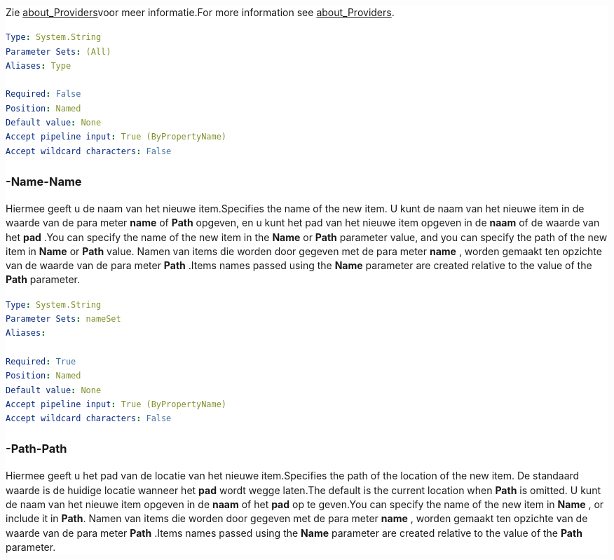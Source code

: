 <span data-ttu-id="77a03-186">Zie [about_Providers](../Microsoft.PowerShell.Core/About/about_Providers.md)voor meer informatie.</span><span class="sxs-lookup"><span data-stu-id="77a03-186">For more information see [about_Providers](../Microsoft.PowerShell.Core/About/about_Providers.md).</span></span>

```yaml
Type: System.String
Parameter Sets: (All)
Aliases: Type

Required: False
Position: Named
Default value: None
Accept pipeline input: True (ByPropertyName)
Accept wildcard characters: False
```

### <span data-ttu-id="77a03-187">-Name</span><span class="sxs-lookup"><span data-stu-id="77a03-187">-Name</span></span>

<span data-ttu-id="77a03-188">Hiermee geeft u de naam van het nieuwe item.</span><span class="sxs-lookup"><span data-stu-id="77a03-188">Specifies the name of the new item.</span></span> <span data-ttu-id="77a03-189">U kunt de naam van het nieuwe item in de waarde van de para meter **name** of **Path** opgeven, en u kunt het pad van het nieuwe item opgeven in de **naam** of de waarde van het **pad** .</span><span class="sxs-lookup"><span data-stu-id="77a03-189">You can specify the name of the new item in the **Name** or **Path** parameter value, and you can specify the path of the new item in **Name** or **Path** value.</span></span> <span data-ttu-id="77a03-190">Namen van items die worden door gegeven met de para meter **name** , worden gemaakt ten opzichte van de waarde van de para meter **Path** .</span><span class="sxs-lookup"><span data-stu-id="77a03-190">Items names passed using the **Name** parameter are created relative to the value of the **Path** parameter.</span></span>

```yaml
Type: System.String
Parameter Sets: nameSet
Aliases:

Required: True
Position: Named
Default value: None
Accept pipeline input: True (ByPropertyName)
Accept wildcard characters: False
```

### <span data-ttu-id="77a03-191">-Path</span><span class="sxs-lookup"><span data-stu-id="77a03-191">-Path</span></span>

<span data-ttu-id="77a03-192">Hiermee geeft u het pad van de locatie van het nieuwe item.</span><span class="sxs-lookup"><span data-stu-id="77a03-192">Specifies the path of the location of the new item.</span></span> <span data-ttu-id="77a03-193">De standaard waarde is de huidige locatie wanneer het **pad** wordt wegge laten.</span><span class="sxs-lookup"><span data-stu-id="77a03-193">The default is the current location when **Path** is omitted.</span></span> <span data-ttu-id="77a03-194">U kunt de naam van het nieuwe item opgeven in de **naam** of het **pad** op te geven.</span><span class="sxs-lookup"><span data-stu-id="77a03-194">You can specify the name of the new item in **Name** , or include it in **Path**.</span></span> <span data-ttu-id="77a03-195">Namen van items die worden door gegeven met de para meter **name** , worden gemaakt ten opzichte van de waarde van de para meter **Path** .</span><span class="sxs-lookup"><span data-stu-id="77a03-195">Items names passed using the **Name** parameter are created relative to the value of the **Path** parameter.</span></span>
